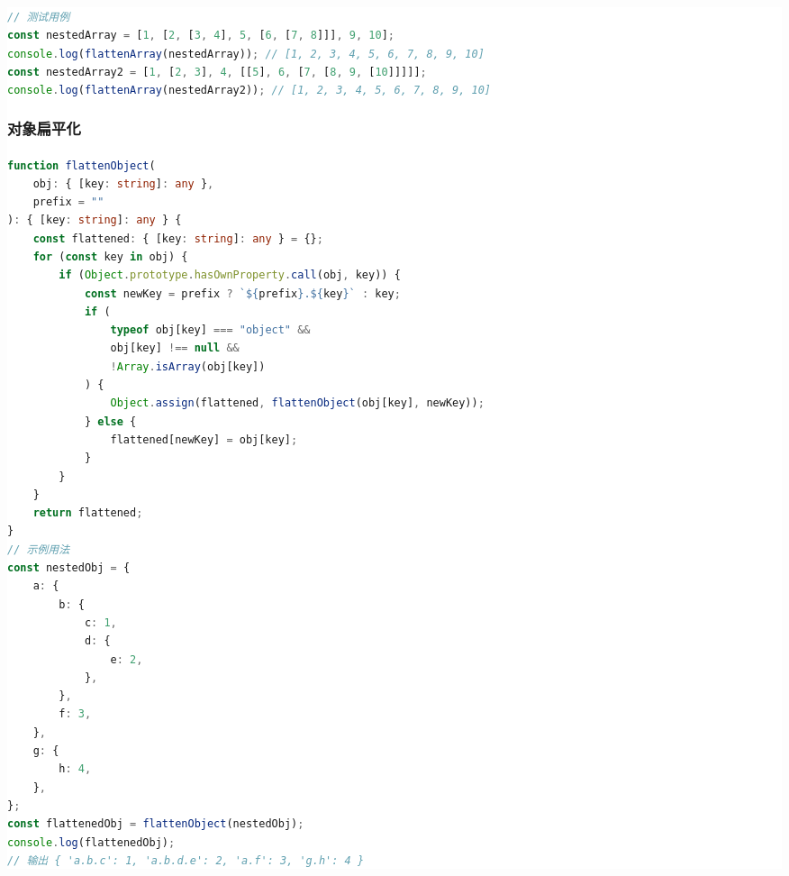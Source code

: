 ```typescript
// 测试用例
const nestedArray = [1, [2, [3, 4], 5, [6, [7, 8]]], 9, 10];
console.log(flattenArray(nestedArray)); // [1, 2, 3, 4, 5, 6, 7, 8, 9, 10]
const nestedArray2 = [1, [2, 3], 4, [[5], 6, [7, [8, 9, [10]]]]];
console.log(flattenArray(nestedArray2)); // [1, 2, 3, 4, 5, 6, 7, 8, 9, 10]
```

### 对象扁平化

```typescript
function flattenObject(
	obj: { [key: string]: any },
	prefix = ""
): { [key: string]: any } {
	const flattened: { [key: string]: any } = {};
	for (const key in obj) {
		if (Object.prototype.hasOwnProperty.call(obj, key)) {
			const newKey = prefix ? `${prefix}.${key}` : key;
			if (
				typeof obj[key] === "object" &&
				obj[key] !== null &&
				!Array.isArray(obj[key])
			) {
				Object.assign(flattened, flattenObject(obj[key], newKey));
			} else {
				flattened[newKey] = obj[key];
			}
		}
	}
	return flattened;
}
// 示例用法
const nestedObj = {
	a: {
		b: {
			c: 1,
			d: {
				e: 2,
			},
		},
		f: 3,
	},
	g: {
		h: 4,
	},
};
const flattenedObj = flattenObject(nestedObj);
console.log(flattenedObj);
// 输出 { 'a.b.c': 1, 'a.b.d.e': 2, 'a.f': 3, 'g.h': 4 }
```
